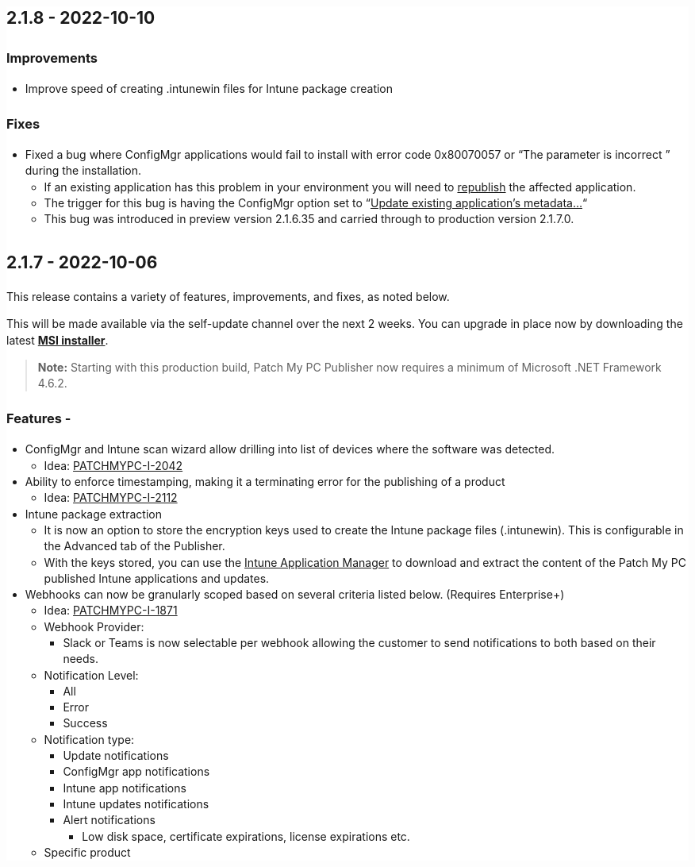 ## 2.1.8 - 2022-10-10

### Improvements

* Improve speed of creating .intunewin files for Intune package creation

### Fixes

* Fixed a bug where ConfigMgr applications would fail to install with error code 0x80070057 or “The parameter is incorrect ” during the installation.
  * If an existing application has this problem in your environment you will need to [republish](https://patchmypc.com/custom-options-available-for-third-party-updates-and-applications#republish-updates) the affected application.
  * The trigger for this bug is having the ConfigMgr option set to “[Update existing application’s metadata…](https://patchmypc.com/base-install-update-options-explained#topic1)“
  * This bug was introduced in preview version 2.1.6.35 and carried through to production version 2.1.7.0.



## 2.1.7 - 2022-10-06

This release contains a variety of features, improvements, and fixes, as noted below.

This will be made available via the self-update channel over the next 2 weeks. You can upgrade in place now by downloading the latest [<strong>MSI installer</strong>](https://patchmypc.com/publishing-service-setup-documentation).

<blockquote class="wp-block-quote">
<p><strong>Note:</strong> Starting with this production build, Patch My PC Publisher now requires a minimum of Microsoft .NET Framework 4.6.2.</p>
</blockquote>

### Features -

* ConfigMgr and Intune scan wizard allow drilling into list of devices where the software was detected.
  * Idea: [PATCHMYPC-I-2042](https://ideas.patchmypc.com/ideas/PATCHMYPC-I-2042)
* Ability to enforce timestamping, making it a terminating error for the publishing of a product
  * Idea: [PATCHMYPC-I-2112](https://ideas.patchmypc.com/ideas/PATCHMYPC-I-2112)
* Intune package extraction
  * It is now an option to store the encryption keys used to create the Intune package files (.intunewin). This is configurable in the Advanced tab of the Publisher.
  * With the keys stored, you can use the [Intune Application Manager](https://patchmypc.com/intune-application-manager-utility) to download and extract the content of the Patch My PC published Intune applications and updates.
* Webhooks can now be granularly scoped based on several criteria listed below. (Requires Enterprise+)
  * Idea: [PATCHMYPC-I-1871](https://ideas.patchmypc.com/ideas/PATCHMYPC-I-1871)
  * Webhook Provider:
    * &#x20;Slack or Teams is now selectable per webhook allowing the customer to send notifications to both based on their needs.
  * Notification Level:
    * All
    * Error
    * Success
  * Notification type:
    * Update notifications
    * ConfigMgr app notifications
    * Intune app notifications
    * Intune updates notifications
    * Alert notifications
      * Low disk space, certificate expirations, license expirations etc.
  * Specific product